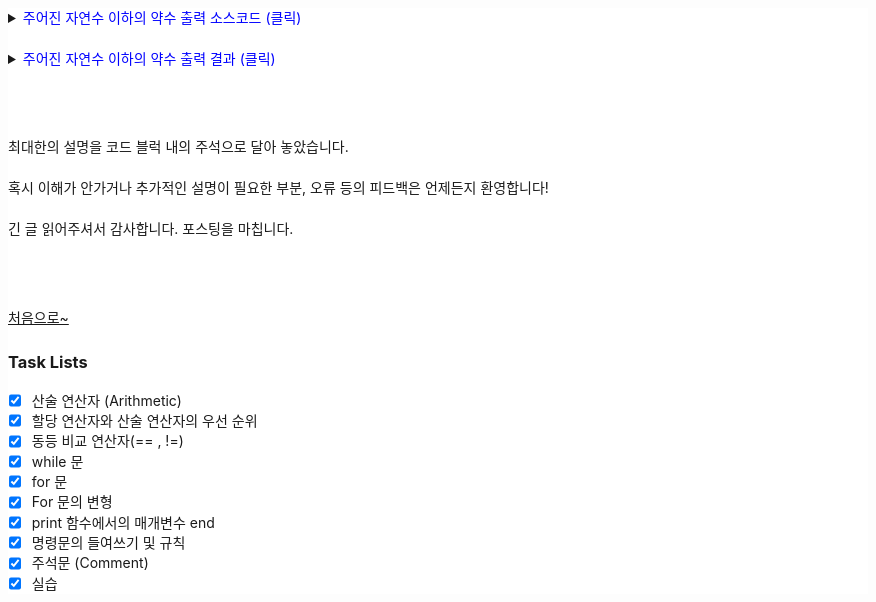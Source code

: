 <details><summary><span style="color:blue">주어진 자연수 이하의 약수 출력 소스코드 (클릭)</span></summary></details>

<br>

<details><summary><span style="color:blue">주어진 자연수 이하의 약수 출력 결과 (클릭)</span></summary></details>





<br><br>

최대한의 설명을 코드 블럭 내의 주석으로 달아 놓았습니다.<br><br>
혹시 이해가 안가거나 추가적인 설명이 필요한 부분, 오류 등의 피드백은 언제든지 환영합니다!<br><br>
긴 글 읽어주셔서 감사합니다. 포스팅을 마칩니다.<br>



<br><br>

[처음으로~](#)



### Task Lists
> 
- [x] 산술 연산자 (Arithmetic)
- [x] 할당 연산자와 산술 연산자의 우선 순위
- [x] 동등 비교 연산자(== , !=)
- [x] while 문
- [x] for 문
- [x] For 문의 변형
- [x] print 함수에서의 매개변수 end
- [x] 명령문의 들여쓰기 및 규칙
- [x] 주석문 (Comment)
- [x] 실습

